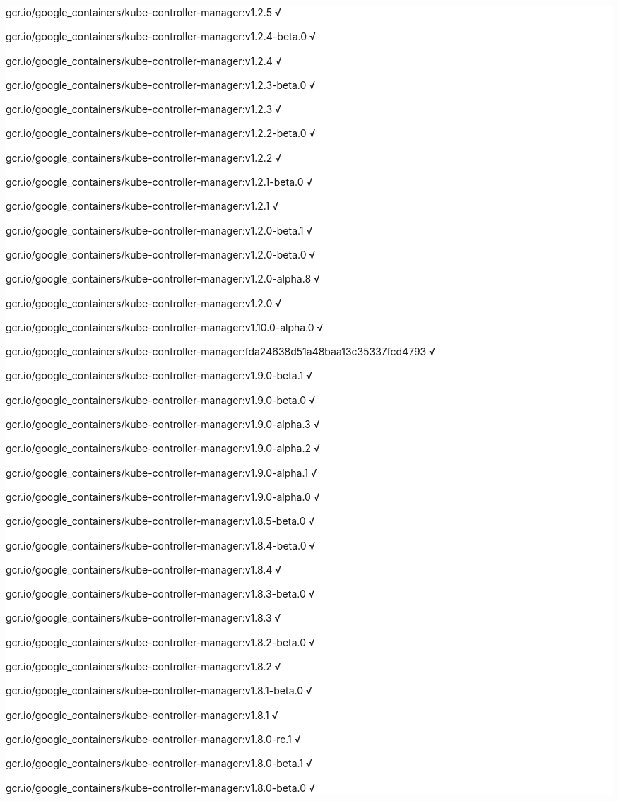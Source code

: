 gcr.io/google_containers/kube-controller-manager:v1.2.5 √

gcr.io/google_containers/kube-controller-manager:v1.2.4-beta.0 √

gcr.io/google_containers/kube-controller-manager:v1.2.4 √

gcr.io/google_containers/kube-controller-manager:v1.2.3-beta.0 √

gcr.io/google_containers/kube-controller-manager:v1.2.3 √

gcr.io/google_containers/kube-controller-manager:v1.2.2-beta.0 √

gcr.io/google_containers/kube-controller-manager:v1.2.2 √

gcr.io/google_containers/kube-controller-manager:v1.2.1-beta.0 √

gcr.io/google_containers/kube-controller-manager:v1.2.1 √

gcr.io/google_containers/kube-controller-manager:v1.2.0-beta.1 √

gcr.io/google_containers/kube-controller-manager:v1.2.0-beta.0 √

gcr.io/google_containers/kube-controller-manager:v1.2.0-alpha.8 √

gcr.io/google_containers/kube-controller-manager:v1.2.0 √

gcr.io/google_containers/kube-controller-manager:v1.10.0-alpha.0 √

gcr.io/google_containers/kube-controller-manager:fda24638d51a48baa13c35337fcd4793 √

gcr.io/google_containers/kube-controller-manager:v1.9.0-beta.1 √

gcr.io/google_containers/kube-controller-manager:v1.9.0-beta.0 √

gcr.io/google_containers/kube-controller-manager:v1.9.0-alpha.3 √

gcr.io/google_containers/kube-controller-manager:v1.9.0-alpha.2 √

gcr.io/google_containers/kube-controller-manager:v1.9.0-alpha.1 √

gcr.io/google_containers/kube-controller-manager:v1.9.0-alpha.0 √

gcr.io/google_containers/kube-controller-manager:v1.8.5-beta.0 √

gcr.io/google_containers/kube-controller-manager:v1.8.4-beta.0 √

gcr.io/google_containers/kube-controller-manager:v1.8.4 √

gcr.io/google_containers/kube-controller-manager:v1.8.3-beta.0 √

gcr.io/google_containers/kube-controller-manager:v1.8.3 √

gcr.io/google_containers/kube-controller-manager:v1.8.2-beta.0 √

gcr.io/google_containers/kube-controller-manager:v1.8.2 √

gcr.io/google_containers/kube-controller-manager:v1.8.1-beta.0 √

gcr.io/google_containers/kube-controller-manager:v1.8.1 √

gcr.io/google_containers/kube-controller-manager:v1.8.0-rc.1 √

gcr.io/google_containers/kube-controller-manager:v1.8.0-beta.1 √

gcr.io/google_containers/kube-controller-manager:v1.8.0-beta.0 √
